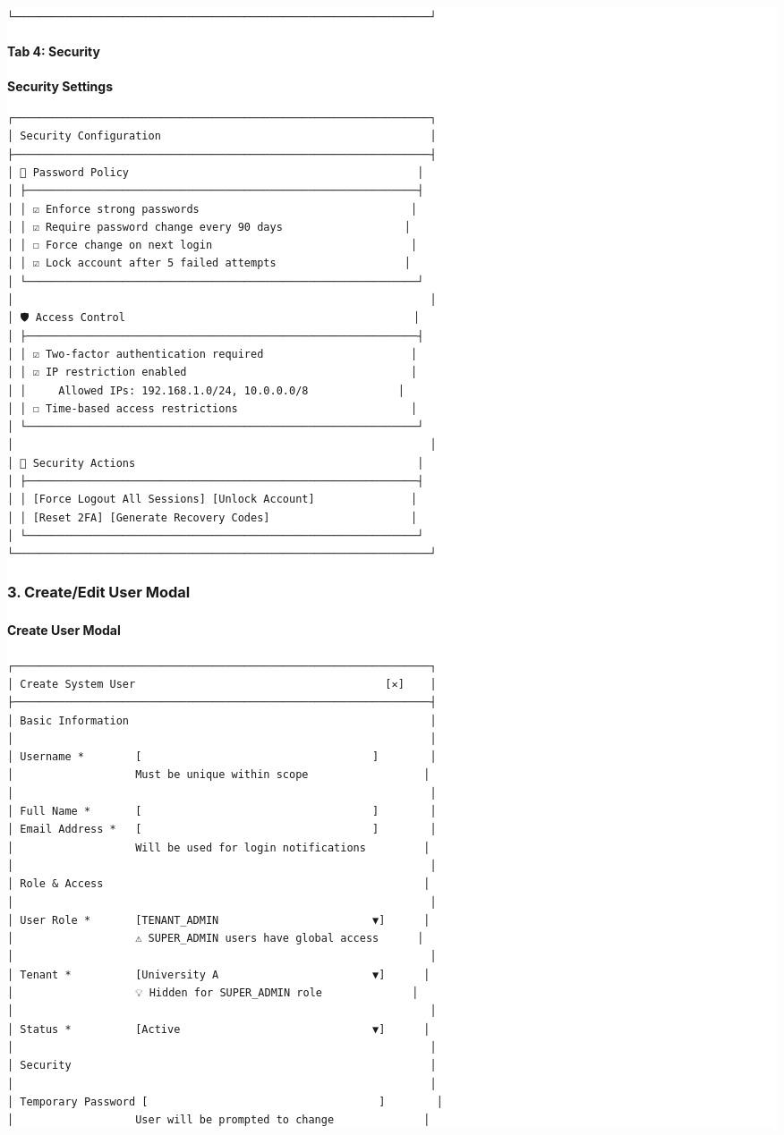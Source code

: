 ```
└─────────────────────────────────────────────────────────────────┘
```

#### Tab 4: Security

**Security Settings**
```
┌─────────────────────────────────────────────────────────────────┐
│ Security Configuration                                          │
├─────────────────────────────────────────────────────────────────┤
│ 🔐 Password Policy                                             │
│ ├─────────────────────────────────────────────────────────────┤
│ │ ☑️ Enforce strong passwords                                 │
│ │ ☑️ Require password change every 90 days                   │
│ │ ☐ Force change on next login                               │
│ │ ☑️ Lock account after 5 failed attempts                    │
│ └─────────────────────────────────────────────────────────────┘
│                                                                 │
│ 🛡️ Access Control                                             │
│ ├─────────────────────────────────────────────────────────────┤
│ │ ☑️ Two-factor authentication required                       │
│ │ ☑️ IP restriction enabled                                   │
│ │     Allowed IPs: 192.168.1.0/24, 10.0.0.0/8              │
│ │ ☐ Time-based access restrictions                           │
│ └─────────────────────────────────────────────────────────────┘
│                                                                 │
│ 🚨 Security Actions                                            │
│ ├─────────────────────────────────────────────────────────────┤
│ │ [Force Logout All Sessions] [Unlock Account]               │
│ │ [Reset 2FA] [Generate Recovery Codes]                      │
│ └─────────────────────────────────────────────────────────────┘
└─────────────────────────────────────────────────────────────────┘
```

### 3. Create/Edit User Modal

#### Create User Modal
```
┌─────────────────────────────────────────────────────────────────┐
│ Create System User                                       [✕]    │
├─────────────────────────────────────────────────────────────────┤
│ Basic Information                                               │
│                                                                 │
│ Username *        [                                    ]        │
│                   Must be unique within scope                  │
│                                                                 │
│ Full Name *       [                                    ]        │
│ Email Address *   [                                    ]        │
│                   Will be used for login notifications         │
│                                                                 │
│ Role & Access                                                  │
│                                                                 │
│ User Role *       [TENANT_ADMIN                        ▼]      │
│                   ⚠️ SUPER_ADMIN users have global access      │
│                                                                 │
│ Tenant *          [University A                        ▼]      │
│                   💡 Hidden for SUPER_ADMIN role              │
│                                                                 │
│ Status *          [Active                              ▼]      │
│                                                                 │
│ Security                                                        │
│                                                                 │
│ Temporary Password [                                    ]        │
│                   User will be prompted to change              │
```